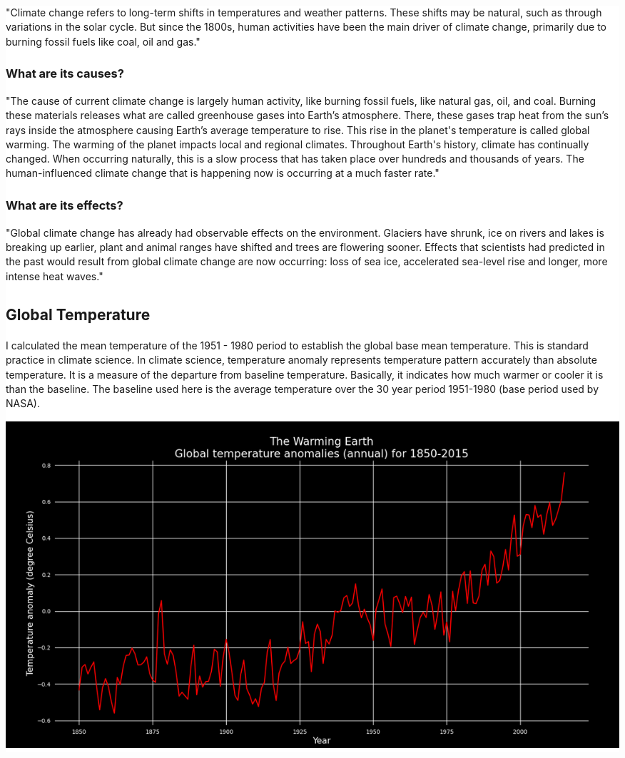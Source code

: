 "Climate change refers to long-term shifts in temperatures and weather patterns. These shifts may be natural, such as through variations in the solar cycle. But since the 1800s, human activities have been the main driver of climate change, primarily due to burning fossil fuels like coal, oil and gas."

### What are its causes?

"The cause of current climate change is largely human activity, like burning fossil fuels, like natural gas, oil, and coal. Burning these materials releases what are called greenhouse gases into Earth’s atmosphere. There, these gases trap heat from the sun’s rays inside the atmosphere causing Earth’s average temperature to rise. This rise in the planet's temperature is called global warming. The warming of the planet impacts local and regional climates. Throughout Earth's history, climate has continually changed. When occurring naturally, this is a slow process that has taken place over hundreds and thousands of years. The human-influenced climate change that is happening now is occurring at a much faster rate."

### What are its effects?

"Global climate change has already had observable effects on the environment. Glaciers have shrunk, ice on rivers and lakes is breaking up earlier, plant and animal ranges have shifted and trees are flowering sooner. Effects that scientists had predicted in the past would result from global climate change are now occurring: loss of sea ice, accelerated sea-level rise and longer, more intense heat waves."

## Global Temperature

I calculated the mean temperature of the 1951 - 1980 period to establish the global base mean temperature. This is standard practice in climate science. In climate science, temperature anomaly represents temperature pattern accurately than absolute temperature. It is a measure of the departure from baseline temperature. Basically, it indicates how much warmer or cooler it is than the baseline. The baseline used here is the average temperature over the 30 year period 1951-1980 (base period used by NASA).

![Global Temperature](images/global_temp.png)

